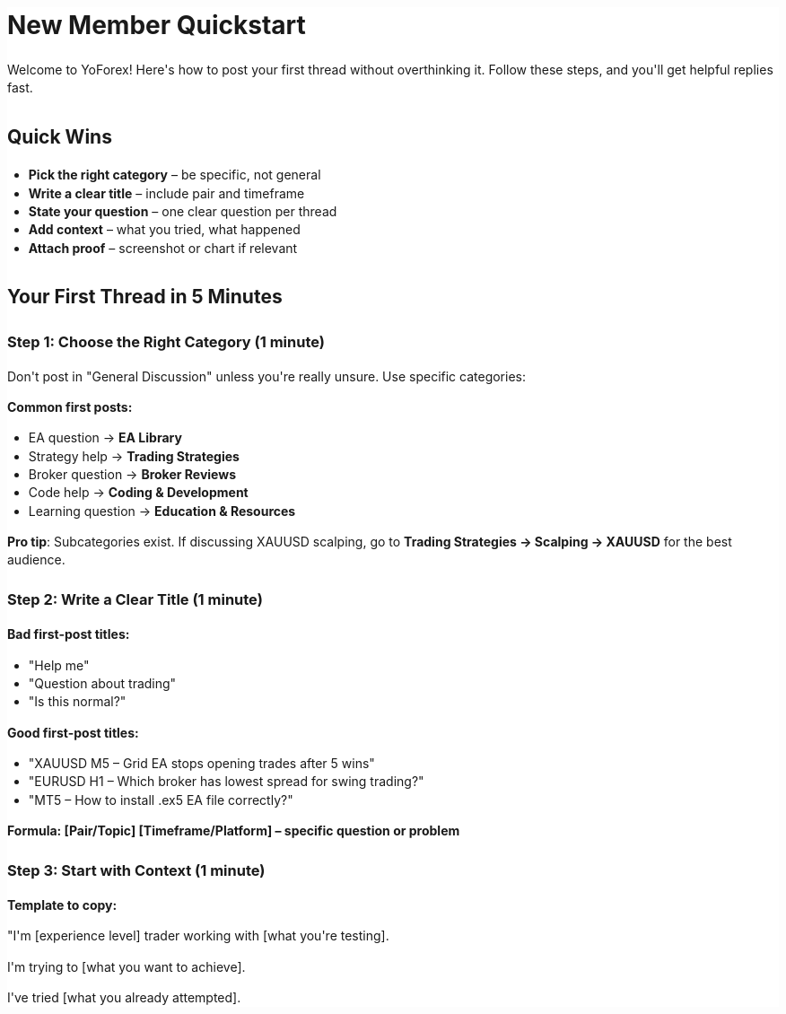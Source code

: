 # New Member Quickstart

Welcome to YoForex! Here's how to post your first thread without overthinking it. Follow these steps, and you'll get helpful replies fast.

## Quick Wins

- **Pick the right category** – be specific, not general
- **Write a clear title** – include pair and timeframe
- **State your question** – one clear question per thread
- **Add context** – what you tried, what happened
- **Attach proof** – screenshot or chart if relevant

## Your First Thread in 5 Minutes

### Step 1: Choose the Right Category (1 minute)

Don't post in "General Discussion" unless you're really unsure. Use specific categories:

**Common first posts:**
- EA question → **EA Library**
- Strategy help → **Trading Strategies**
- Broker question → **Broker Reviews**
- Code help → **Coding & Development**
- Learning question → **Education & Resources**

**Pro tip**: Subcategories exist. If discussing XAUUSD scalping, go to **Trading Strategies → Scalping → XAUUSD** for the best audience.

### Step 2: Write a Clear Title (1 minute)

**Bad first-post titles:**
- "Help me"
- "Question about trading"
- "Is this normal?"

**Good first-post titles:**
- "XAUUSD M5 – Grid EA stops opening trades after 5 wins"
- "EURUSD H1 – Which broker has lowest spread for swing trading?"
- "MT5 – How to install .ex5 EA file correctly?"

**Formula: [Pair/Topic] [Timeframe/Platform] – specific question or problem**

### Step 3: Start with Context (1 minute)

**Template to copy:**

"I'm [experience level] trader working with [what you're testing].

I'm trying to [what you want to achieve].

I've tried [what you already attempted].
